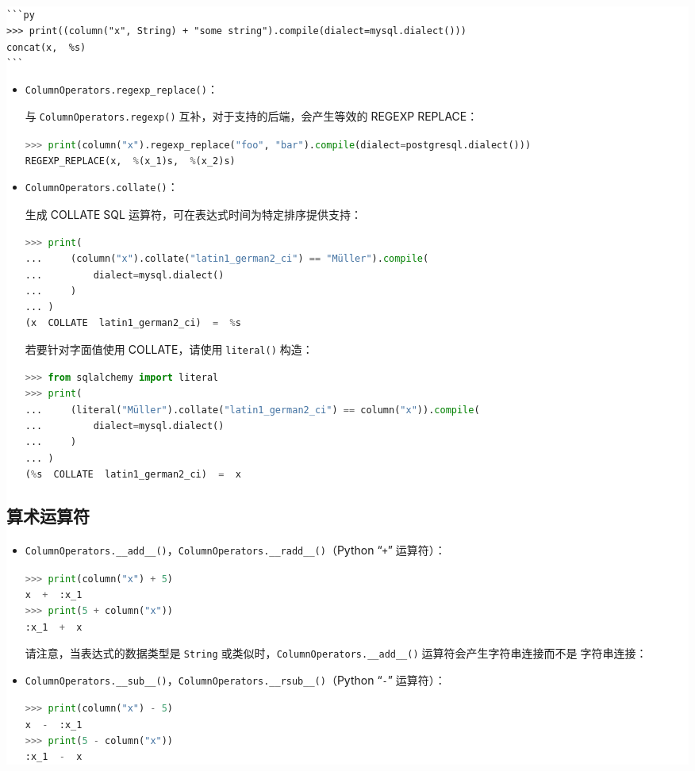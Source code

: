     ```py
    >>> print((column("x", String) + "some string").compile(dialect=mysql.dialect()))
    concat(x,  %s) 
    ```

+   `ColumnOperators.regexp_replace()`：

    与 `ColumnOperators.regexp()` 互补，对于支持的后端，会产生等效的 REGEXP REPLACE：

    ```py
    >>> print(column("x").regexp_replace("foo", "bar").compile(dialect=postgresql.dialect()))
    REGEXP_REPLACE(x,  %(x_1)s,  %(x_2)s) 
    ```

+   `ColumnOperators.collate()`：

    生成 COLLATE SQL 运算符，可在表达式时间为特定排序提供支持：

    ```py
    >>> print(
    ...     (column("x").collate("latin1_german2_ci") == "Müller").compile(
    ...         dialect=mysql.dialect()
    ...     )
    ... )
    (x  COLLATE  latin1_german2_ci)  =  %s 
    ```

    若要针对字面值使用 COLLATE，请使用 `literal()` 构造：

    ```py
    >>> from sqlalchemy import literal
    >>> print(
    ...     (literal("Müller").collate("latin1_german2_ci") == column("x")).compile(
    ...         dialect=mysql.dialect()
    ...     )
    ... )
    (%s  COLLATE  latin1_german2_ci)  =  x 
    ```

## 算术运算符

+   `ColumnOperators.__add__()`，`ColumnOperators.__radd__()`（Python “`+`” 运算符）：

    ```py
    >>> print(column("x") + 5)
    x  +  :x_1
    >>> print(5 + column("x"))
    :x_1  +  x 
    ```

    请注意，当表达式的数据类型是 `String` 或类似时，`ColumnOperators.__add__()` 运算符会产生字符串连接而不是 字符串连接：

+   `ColumnOperators.__sub__()`，`ColumnOperators.__rsub__()`（Python “`-`” 运算符）：

    ```py
    >>> print(column("x") - 5)
    x  -  :x_1
    >>> print(5 - column("x"))
    :x_1  -  x 
    ```
